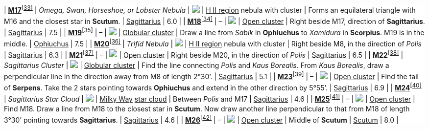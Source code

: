 | [**M17**](https://en.wikipedia.org/wiki/Omega_Nebula)<sup>[[33\]](https://en.wikipedia.org/wiki/Messier_object#cite_note-33)</sup> |         *Omega, Swan, Horseshoe, or Lobster Nebula*          | ![           ](https://upload.wikimedia.org/wikipedia/commons/thumb/9/90/The_star_formation_region_Messier_17.jpg/1284px-The_star_formation_region_Messier_17.jpg) | [H II region](https://en.wikipedia.org/wiki/H_II_region) nebula  with cluster | Forms an equilateral triangle with M16 and the closest star in  **Scutum**. | [Sagittarius](https://en.wikipedia.org/wiki/Sagittarius_(constellation)) |                           6.0                           |
| [**M18**](https://en.wikipedia.org/wiki/Messier_18)<sup>[[34\]](https://en.wikipedia.org/wiki/Messier_object#cite_note-34)</sup> |                              –                               | ![           ](https://upload.wikimedia.org/wikipedia/commons/c/c8/Messier18.jpg) |  [Open cluster](https://en.wikipedia.org/wiki/Open_cluster)  |       Right beside M17, direction of **Sagittarius**.        | [Sagittarius](https://en.wikipedia.org/wiki/Sagittarius_(constellation)) |                           7.5                           |
| [**M19**](https://en.wikipedia.org/wiki/Messier_19)<sup>[[35\]](https://en.wikipedia.org/wiki/Messier_object#cite_note-35)</sup> |                              –                               | ![           ](https://upload.wikimedia.org/wikipedia/commons/e/e1/Messier_object_019.jpg) | [Globular cluster](https://en.wikipedia.org/wiki/Globular_cluster) | Draw a line from *Sabik* in **Ophiuchus** to *Xamidura* in **Scorpius**. M19 is in the middle. |     [Ophiuchus](https://en.wikipedia.org/wiki/Ophiuchus)     |                           7.5                           |
| [**M20**](https://en.wikipedia.org/wiki/Trifid_Nebula)<sup>[[36\]](https://en.wikipedia.org/wiki/Messier_object#cite_note-36)</sup> |                       *Trifid Nebula*                        | ![           ](https://upload.wikimedia.org/wikipedia/commons/f/f3/Trifid.nebula.arp.750pix.jpg) | [H II region](https://en.wikipedia.org/wiki/H_II_region) nebula with  cluster |         Right beside M8, in the direction of *Polis*         | [Sagittarius](https://en.wikipedia.org/wiki/Sagittarius_(constellation)) |                           6.3                           |
| [**M21**](https://en.wikipedia.org/wiki/Messier_21)<sup>[[37\]](https://en.wikipedia.org/wiki/Messier_object#cite_note-37)</sup> |                              –                               | ![           ](https://upload.wikimedia.org/wikipedia/commons/2/28/Messier_object_021.jpg) |  [Open cluster](https://en.wikipedia.org/wiki/Open_cluster)  |        Right beside M20, in the direction of *Polis*         | [Sagittarius](https://en.wikipedia.org/wiki/Sagittarius_(constellation)) |                           6.5                           |
| [**M22**](https://en.wikipedia.org/wiki/Messier_22)<sup>[[38\]](https://en.wikipedia.org/wiki/Messier_object#cite_note-38)</sup> |                    *Sagittarius Cluster*                     | ![           ](https://upload.wikimedia.org/wikipedia/commons/3/3d/Messier_object_022.jpg) | [Globular cluster](https://en.wikipedia.org/wiki/Globular_cluster) | Find the line connecting *Polis* and *Kaus Borealis*. From *Kaus Borealis*, draw a perpendicular line in the  direction away from M8 of length 2°30’. | [Sagittarius](https://en.wikipedia.org/wiki/Sagittarius_(constellation)) |                           5.1                           |
| [**M23**](https://en.wikipedia.org/wiki/Messier_23)<sup>[[39\]](https://en.wikipedia.org/wiki/Messier_object#cite_note-39)</sup> |                              –                               | ![           ](https://upload.wikimedia.org/wikipedia/commons/6/63/Messier_object_023.jpg) |  [Open cluster](https://en.wikipedia.org/wiki/Open_cluster)  | Find the tail of **Serpens**. Take the 2 stars pointing towards **Ophiuchus** and extend in the other direction by 5°55’. | [Sagittarius](https://en.wikipedia.org/wiki/Sagittarius_(constellation)) |                           6.9                           |
| [**M24**](https://en.wikipedia.org/wiki/Sagittarius_Star_Cloud)<sup>[[40\]](https://en.wikipedia.org/wiki/Messier_object#cite_note-40)</sup> |                   *Sagittarius Star Cloud*                   | ![           ](https://upload.wikimedia.org/wikipedia/commons/thumb/e/e0/Messier_024_2MASS.jpg/1140px-Messier_024_2MASS.jpg) | [Milky Way](https://en.wikipedia.org/wiki/Milky_Way) [star cloud](https://en.wikipedia.org/wiki/Star_cloud) |                   Between *Polis* and M17                    | [Sagittarius](https://en.wikipedia.org/wiki/Sagittarius_(constellation)) |                           4.6                           |
| [**M25**](https://en.wikipedia.org/wiki/Messier_25)<sup>[[41\]](https://en.wikipedia.org/wiki/Messier_object#cite_note-41)</sup> |                              –                               | ![           ](https://upload.wikimedia.org/wikipedia/commons/8/88/Messier_object_025.jpg) |  [Open cluster](https://en.wikipedia.org/wiki/Open_cluster)  | Find M18. Draw a line from M18 to the closest star in **Scutum**. Now draw another line perpendicular to that from M18 of length 3°30’ pointing towards **Sagittarius**. | [Sagittarius](https://en.wikipedia.org/wiki/Sagittarius_(constellation)) |                           4.6                           |
| [**M26**](https://en.wikipedia.org/wiki/Messier_26)<sup>[[42\]](https://en.wikipedia.org/wiki/Messier_object#cite_note-42)</sup> |                              –                               | ![           ](https://upload.wikimedia.org/wikipedia/commons/1/1b/Messier_object_026.jpg) | [Open   cluster](https://en.wikipedia.org/wiki/Open_cluster) |                     Middle of **Scutum**                     | [Scutum](https://en.wikipedia.org/wiki/Scutum_(constellation)) |                           8.0                           |